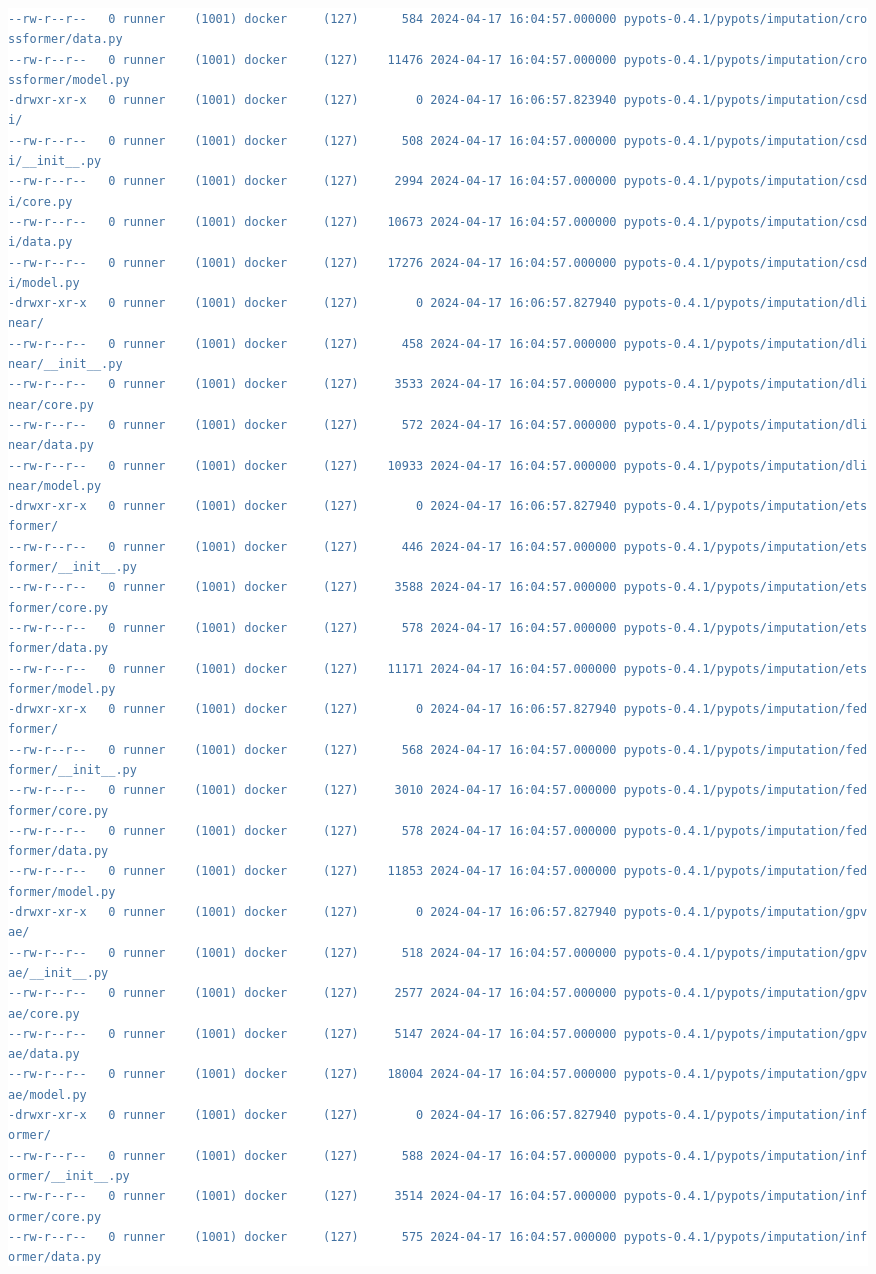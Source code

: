 ```diff
--rw-r--r--   0 runner    (1001) docker     (127)      584 2024-04-17 16:04:57.000000 pypots-0.4.1/pypots/imputation/crossformer/data.py
--rw-r--r--   0 runner    (1001) docker     (127)    11476 2024-04-17 16:04:57.000000 pypots-0.4.1/pypots/imputation/crossformer/model.py
-drwxr-xr-x   0 runner    (1001) docker     (127)        0 2024-04-17 16:06:57.823940 pypots-0.4.1/pypots/imputation/csdi/
--rw-r--r--   0 runner    (1001) docker     (127)      508 2024-04-17 16:04:57.000000 pypots-0.4.1/pypots/imputation/csdi/__init__.py
--rw-r--r--   0 runner    (1001) docker     (127)     2994 2024-04-17 16:04:57.000000 pypots-0.4.1/pypots/imputation/csdi/core.py
--rw-r--r--   0 runner    (1001) docker     (127)    10673 2024-04-17 16:04:57.000000 pypots-0.4.1/pypots/imputation/csdi/data.py
--rw-r--r--   0 runner    (1001) docker     (127)    17276 2024-04-17 16:04:57.000000 pypots-0.4.1/pypots/imputation/csdi/model.py
-drwxr-xr-x   0 runner    (1001) docker     (127)        0 2024-04-17 16:06:57.827940 pypots-0.4.1/pypots/imputation/dlinear/
--rw-r--r--   0 runner    (1001) docker     (127)      458 2024-04-17 16:04:57.000000 pypots-0.4.1/pypots/imputation/dlinear/__init__.py
--rw-r--r--   0 runner    (1001) docker     (127)     3533 2024-04-17 16:04:57.000000 pypots-0.4.1/pypots/imputation/dlinear/core.py
--rw-r--r--   0 runner    (1001) docker     (127)      572 2024-04-17 16:04:57.000000 pypots-0.4.1/pypots/imputation/dlinear/data.py
--rw-r--r--   0 runner    (1001) docker     (127)    10933 2024-04-17 16:04:57.000000 pypots-0.4.1/pypots/imputation/dlinear/model.py
-drwxr-xr-x   0 runner    (1001) docker     (127)        0 2024-04-17 16:06:57.827940 pypots-0.4.1/pypots/imputation/etsformer/
--rw-r--r--   0 runner    (1001) docker     (127)      446 2024-04-17 16:04:57.000000 pypots-0.4.1/pypots/imputation/etsformer/__init__.py
--rw-r--r--   0 runner    (1001) docker     (127)     3588 2024-04-17 16:04:57.000000 pypots-0.4.1/pypots/imputation/etsformer/core.py
--rw-r--r--   0 runner    (1001) docker     (127)      578 2024-04-17 16:04:57.000000 pypots-0.4.1/pypots/imputation/etsformer/data.py
--rw-r--r--   0 runner    (1001) docker     (127)    11171 2024-04-17 16:04:57.000000 pypots-0.4.1/pypots/imputation/etsformer/model.py
-drwxr-xr-x   0 runner    (1001) docker     (127)        0 2024-04-17 16:06:57.827940 pypots-0.4.1/pypots/imputation/fedformer/
--rw-r--r--   0 runner    (1001) docker     (127)      568 2024-04-17 16:04:57.000000 pypots-0.4.1/pypots/imputation/fedformer/__init__.py
--rw-r--r--   0 runner    (1001) docker     (127)     3010 2024-04-17 16:04:57.000000 pypots-0.4.1/pypots/imputation/fedformer/core.py
--rw-r--r--   0 runner    (1001) docker     (127)      578 2024-04-17 16:04:57.000000 pypots-0.4.1/pypots/imputation/fedformer/data.py
--rw-r--r--   0 runner    (1001) docker     (127)    11853 2024-04-17 16:04:57.000000 pypots-0.4.1/pypots/imputation/fedformer/model.py
-drwxr-xr-x   0 runner    (1001) docker     (127)        0 2024-04-17 16:06:57.827940 pypots-0.4.1/pypots/imputation/gpvae/
--rw-r--r--   0 runner    (1001) docker     (127)      518 2024-04-17 16:04:57.000000 pypots-0.4.1/pypots/imputation/gpvae/__init__.py
--rw-r--r--   0 runner    (1001) docker     (127)     2577 2024-04-17 16:04:57.000000 pypots-0.4.1/pypots/imputation/gpvae/core.py
--rw-r--r--   0 runner    (1001) docker     (127)     5147 2024-04-17 16:04:57.000000 pypots-0.4.1/pypots/imputation/gpvae/data.py
--rw-r--r--   0 runner    (1001) docker     (127)    18004 2024-04-17 16:04:57.000000 pypots-0.4.1/pypots/imputation/gpvae/model.py
-drwxr-xr-x   0 runner    (1001) docker     (127)        0 2024-04-17 16:06:57.827940 pypots-0.4.1/pypots/imputation/informer/
--rw-r--r--   0 runner    (1001) docker     (127)      588 2024-04-17 16:04:57.000000 pypots-0.4.1/pypots/imputation/informer/__init__.py
--rw-r--r--   0 runner    (1001) docker     (127)     3514 2024-04-17 16:04:57.000000 pypots-0.4.1/pypots/imputation/informer/core.py
--rw-r--r--   0 runner    (1001) docker     (127)      575 2024-04-17 16:04:57.000000 pypots-0.4.1/pypots/imputation/informer/data.py
```